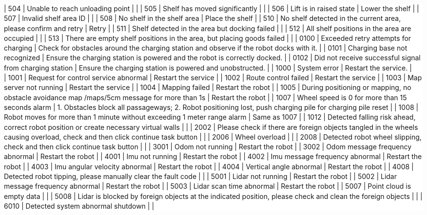 | 504    | Unable to reach unloading point                     |                                                     |
| 505    | Shelf has moved significantly                       |                                                     |
| 506    | Lift is in raised state                              | Lower the shelf                                    |
| 507    | Invalid shelf area ID                               |                                                     |
| 508    | No shelf in the shelf area                          | Place the shelf                                    |
| 510    | No shelf detected in the current area, please confirm and retry | Retry                                               |
| 511    | Shelf detected in the area but docking failed       |                                                     |
| 512    | All shelf positions in the area are occupied        |                                                     |
| 513    | There are empty shelf positions in the area, but placing goods failed |                                                     |
| 0100       | Exceeded retry attempts for charging | Check for obstacles around the charging station and observe if the robot docks with it. |
| 0101       | Charging base not recognized  | Ensure the charging station is powered and the robot is correctly docked. |
| 0102       | Did not receive successful signal from charging station | Ensure the charging station is powered and unobstructed.         |
| 1000       | System error                  | Restart the service.      |     
| 1001                            | Request for control service abnormal    | Restart the service                                              |
| 1002                            | Route control failed                    | Restart the service                                              |
| 1003                            | Map server not running                  | Restart the service                                              |
| 1004                            | Mapping failed                         | Restart the robot                                                |
| 1005                            | During positioning or mapping, no obstacle avoidance map /maps/5cm message for more than 1s | Restart the robot                        |
| 1007                            | Wheel speed is 0 for more than 15 seconds alarm | 1. Obstacles block all passageways; 2. Robot positioning lost, push charging pile for charging pile reset |
| 1008                            | Robot moves for more than 1 minute without exceeding 1 meter range alarm | Same as 1007                                                     |
| 1012   | Detected falling risk ahead, correct robot position or create necessary virtual walls |                                                     |
| 2002   | Please check if there are foreign objects tangled in the wheels causing overload, check and then click continue task button |                                                     |
| 2006   | Wheel overload                                       |                                                     |
| 2008   | Detected robot wheel slipping, check and then click continue task button |                                                     |
| 3001                            | Odom not running                        | Restart the robot                                                |
| 3002                            | Odom message frequency abnormal         | Restart the robot                                                |
| 4001                            | Imu not running                         | Restart the robot                                                |
| 4002                            | Imu message frequency abnormal          | Restart the robot                                                |
| 4003                            | Imu angular velocity abnormal           | Restart the robot                                                |
| 4004                            | Vertical angle abnormal                 | Restart the robot                                                |
| 4008   | Detected robot tipping, please manually clear the fault code |                                                     |
| 5001                            | Lidar not running                       | Restart the robot                                                |
| 5002                            | Lidar message frequency abnormal        | Restart the robot                                                |
| 5003                            | Lidar scan time abnormal                | Restart the robot                                                |
| 5007   | Point cloud is empty data                           |                                                     |
| 5008   | Lidar is blocked by foreign objects at the indicated position, please check and clean the foreign objects |                                                     |
| 6010   | Detected system abnormal shutdown                   |                                                     |
